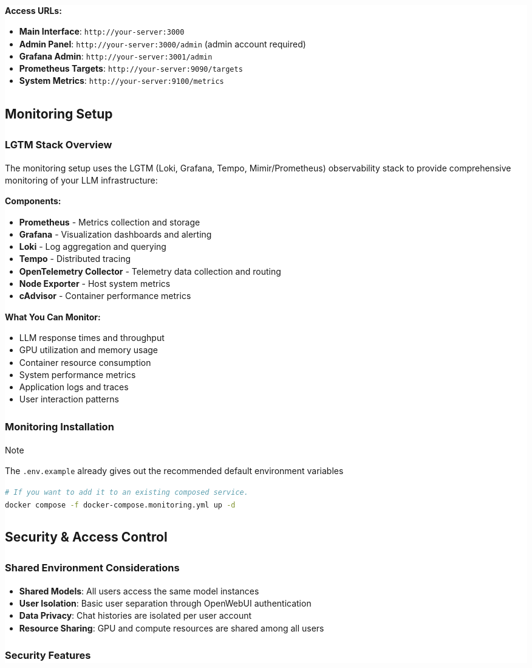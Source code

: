 **Access URLs:**

* **Main Interface**: `http://your-server:3000`
* **Admin Panel**: `http://your-server:3000/admin` (admin account required)
* **Grafana Admin**: `http://your-server:3001/admin`
* **Prometheus Targets**: `http://your-server:9090/targets`
* **System Metrics**: `http://your-server:9100/metrics`

## Monitoring Setup

### LGTM Stack Overview

The monitoring setup uses the LGTM (Loki, Grafana, Tempo, Mimir/Prometheus) observability stack to provide comprehensive monitoring of your LLM infrastructure:

**Components:**

* **Prometheus** - Metrics collection and storage
* **Grafana** - Visualization dashboards and alerting
* **Loki** - Log aggregation and querying
* **Tempo** - Distributed tracing
* **OpenTelemetry Collector** - Telemetry data collection and routing
* **Node Exporter** - Host system metrics
* **cAdvisor** - Container performance metrics

**What You Can Monitor:**

* LLM response times and throughput
* GPU utilization and memory usage
* Container resource consumption
* System performance metrics
* Application logs and traces
* User interaction patterns

### Monitoring Installation

> [!NOTE]
> The `.env.example` already gives out the recommended default environment variables

```sh
# If you want to add it to an existing composed service.
docker compose -f docker-compose.monitoring.yml up -d
```

## Security & Access Control

### Shared Environment Considerations

* **Shared Models**: All users access the same model instances
* **User Isolation**: Basic user separation through OpenWebUI authentication
* **Data Privacy**: Chat histories are isolated per user account
* **Resource Sharing**: GPU and compute resources are shared among all users

### Security Features
